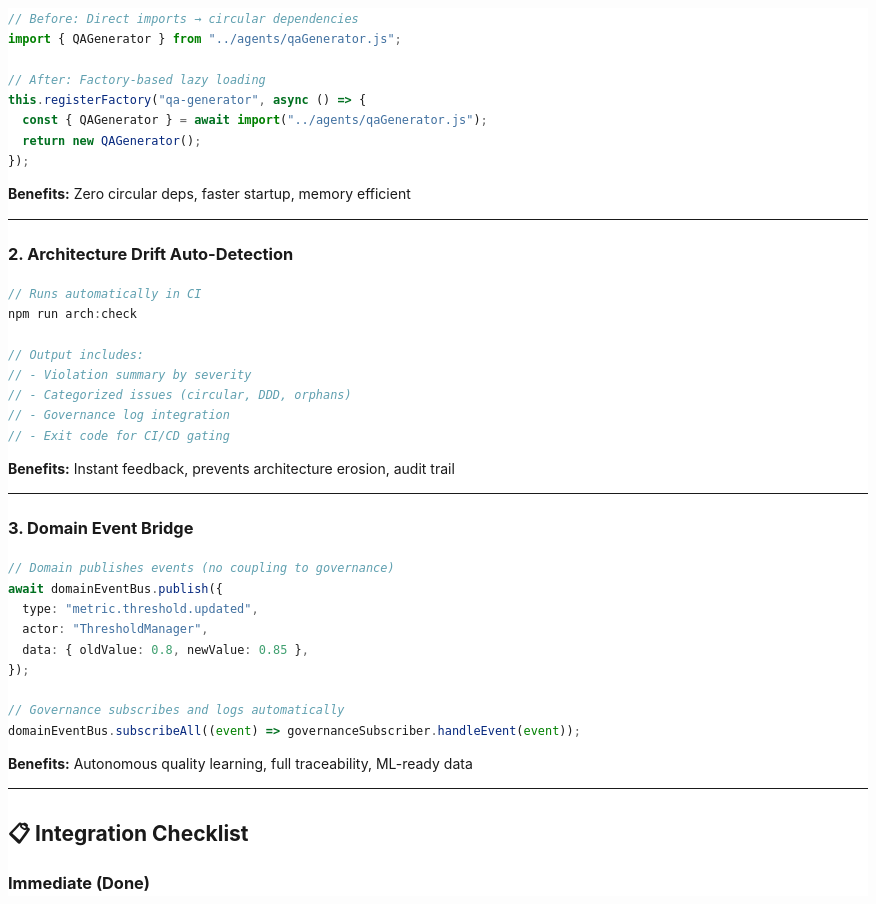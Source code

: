 ```typescript
// Before: Direct imports → circular dependencies
import { QAGenerator } from "../agents/qaGenerator.js";

// After: Factory-based lazy loading
this.registerFactory("qa-generator", async () => {
  const { QAGenerator } = await import("../agents/qaGenerator.js");
  return new QAGenerator();
});
```

**Benefits:** Zero circular deps, faster startup, memory efficient

---

### 2. Architecture Drift Auto-Detection

```typescript
// Runs automatically in CI
npm run arch:check

// Output includes:
// - Violation summary by severity
// - Categorized issues (circular, DDD, orphans)
// - Governance log integration
// - Exit code for CI/CD gating
```

**Benefits:** Instant feedback, prevents architecture erosion, audit trail

---

### 3. Domain Event Bridge

```typescript
// Domain publishes events (no coupling to governance)
await domainEventBus.publish({
  type: "metric.threshold.updated",
  actor: "ThresholdManager",
  data: { oldValue: 0.8, newValue: 0.85 },
});

// Governance subscribes and logs automatically
domainEventBus.subscribeAll((event) => governanceSubscriber.handleEvent(event));
```

**Benefits:** Autonomous quality learning, full traceability, ML-ready data

---

## 📋 Integration Checklist

### Immediate (Done)
